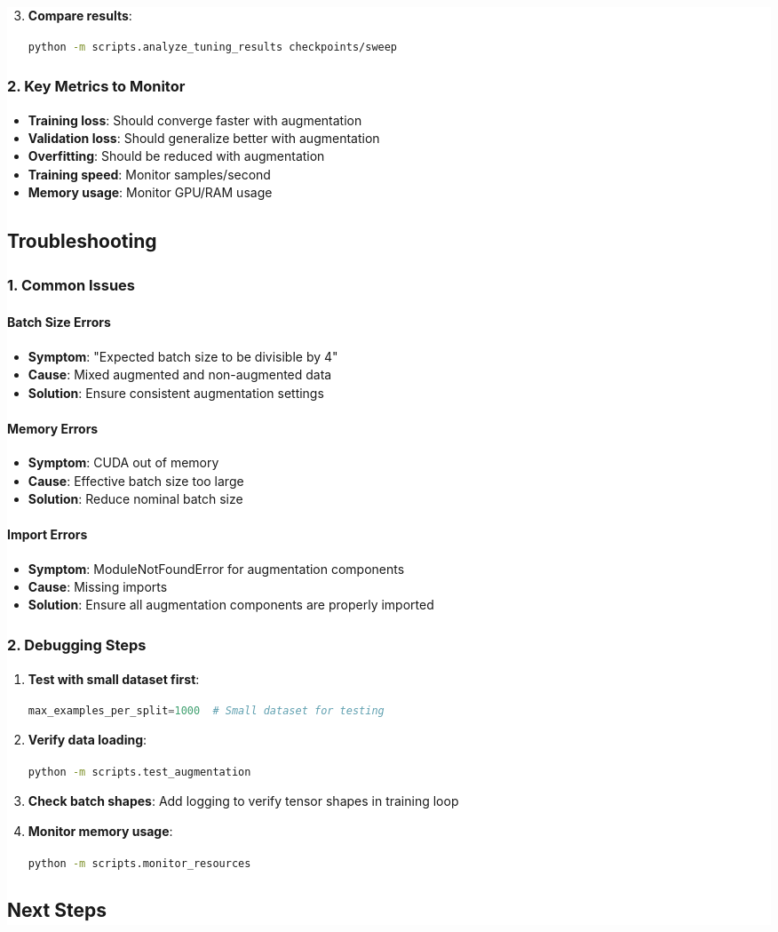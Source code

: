 3. **Compare results**:
   ```bash
   python -m scripts.analyze_tuning_results checkpoints/sweep
   ```

### 2. Key Metrics to Monitor
- **Training loss**: Should converge faster with augmentation
- **Validation loss**: Should generalize better with augmentation
- **Overfitting**: Should be reduced with augmentation
- **Training speed**: Monitor samples/second
- **Memory usage**: Monitor GPU/RAM usage

## Troubleshooting

### 1. Common Issues

#### Batch Size Errors
- **Symptom**: "Expected batch size to be divisible by 4"
- **Cause**: Mixed augmented and non-augmented data
- **Solution**: Ensure consistent augmentation settings

#### Memory Errors
- **Symptom**: CUDA out of memory
- **Cause**: Effective batch size too large
- **Solution**: Reduce nominal batch size

#### Import Errors
- **Symptom**: ModuleNotFoundError for augmentation components
- **Cause**: Missing imports
- **Solution**: Ensure all augmentation components are properly imported

### 2. Debugging Steps

1. **Test with small dataset first**:
   ```python
   max_examples_per_split=1000  # Small dataset for testing
   ```

2. **Verify data loading**:
   ```bash
   python -m scripts.test_augmentation
   ```

3. **Check batch shapes**:
   Add logging to verify tensor shapes in training loop

4. **Monitor memory usage**:
   ```bash
   python -m scripts.monitor_resources
   ```

## Next Steps
